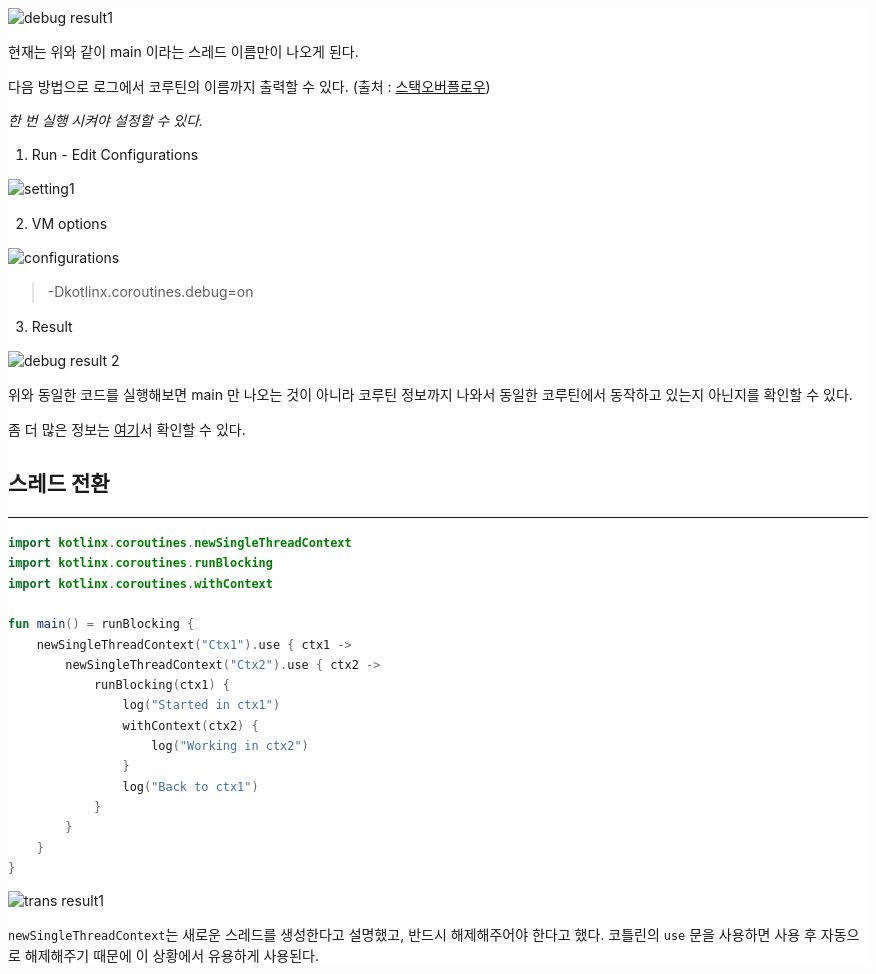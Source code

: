 ![debug result1](https://user-images.githubusercontent.com/44221447/180616165-ec810c6e-d722-4042-a5ac-c7d084fb6de9.png)

현재는 위와 같이 main 이라는 스레드 이름만이 나오게 된다.

다음 방법으로 로그에서 코루틴의 이름까지 출력할 수 있다. (출처 : [스택오버플로우](https://stackoverflow.com/questions/52049150/dkotlinx-coroutines-debug-not-working-in-intellij-idea-jvm-options))

*한 번 실행 시켜야 설정할 수 있다.*

1. Run - Edit Configurations

![setting1](https://user-images.githubusercontent.com/44221447/180616417-e7815811-7c5f-49d6-8635-83df322d033c.png)

2. VM options

![configurations](https://user-images.githubusercontent.com/44221447/180616326-839b8264-a6f5-4f5a-83be-98cb660e50c6.png)

> -Dkotlinx.coroutines.debug=on

3. Result

![debug result 2](https://user-images.githubusercontent.com/44221447/180616471-b1fd8328-f59f-4b15-9e84-d0888e071515.png)

위와 동일한 코드를 실행해보면 main 만 나오는 것이 아니라 코루틴 정보까지 나와서 동일한 코루틴에서 동작하고 있는지 아닌지를 확인할 수 있다.

좀 더 많은 정보는 [여기](https://kotlin.github.io/kotlinx.coroutines/kotlinx-coroutines-core/kotlinx.coroutines/new-coroutine-context.html)서 확인할 수 있다.

## 스레드 전환

---

```kotlin
import kotlinx.coroutines.newSingleThreadContext
import kotlinx.coroutines.runBlocking
import kotlinx.coroutines.withContext

fun main() = runBlocking {
    newSingleThreadContext("Ctx1").use { ctx1 ->
        newSingleThreadContext("Ctx2").use { ctx2 ->
            runBlocking(ctx1) {
                log("Started in ctx1")
                withContext(ctx2) {
                    log("Working in ctx2")
                }
                log("Back to ctx1")
            }
        }
    }
}
```

![trans result1](https://user-images.githubusercontent.com/44221447/180616672-f3ff3638-829a-45ad-b77e-3dee68b00e60.png)

`newSingleThreadContext`는 새로운 스레드를 생성한다고 설명했고, 반드시 해제해주어야 한다고 했다. 코틀린의 `use` 문을 사용하면 사용 후 자동으로 해제해주기 때문에 이 상황에서 유용하게 사용된다.
